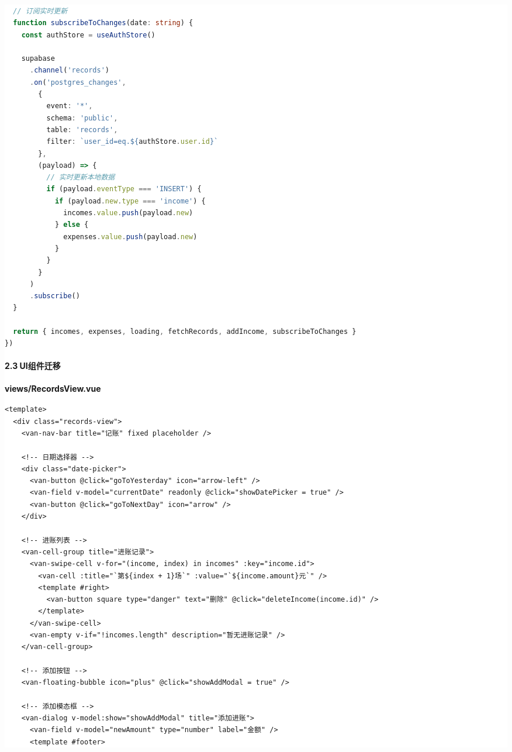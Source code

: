 ```typescript
  // 订阅实时更新
  function subscribeToChanges(date: string) {
    const authStore = useAuthStore()

    supabase
      .channel('records')
      .on('postgres_changes',
        {
          event: '*',
          schema: 'public',
          table: 'records',
          filter: `user_id=eq.${authStore.user.id}`
        },
        (payload) => {
          // 实时更新本地数据
          if (payload.eventType === 'INSERT') {
            if (payload.new.type === 'income') {
              incomes.value.push(payload.new)
            } else {
              expenses.value.push(payload.new)
            }
          }
        }
      )
      .subscribe()
  }

  return { incomes, expenses, loading, fetchRecords, addIncome, subscribeToChanges }
})
```

#### 2.3 UI组件迁移

**views/RecordsView.vue**
```vue
<template>
  <div class="records-view">
    <van-nav-bar title="记账" fixed placeholder />

    <!-- 日期选择器 -->
    <div class="date-picker">
      <van-button @click="goToYesterday" icon="arrow-left" />
      <van-field v-model="currentDate" readonly @click="showDatePicker = true" />
      <van-button @click="goToNextDay" icon="arrow" />
    </div>

    <!-- 进账列表 -->
    <van-cell-group title="进账记录">
      <van-swipe-cell v-for="(income, index) in incomes" :key="income.id">
        <van-cell :title="`第${index + 1}场`" :value="`${income.amount}元`" />
        <template #right>
          <van-button square type="danger" text="删除" @click="deleteIncome(income.id)" />
        </template>
      </van-swipe-cell>
      <van-empty v-if="!incomes.length" description="暂无进账记录" />
    </van-cell-group>

    <!-- 添加按钮 -->
    <van-floating-bubble icon="plus" @click="showAddModal = true" />

    <!-- 添加模态框 -->
    <van-dialog v-model:show="showAddModal" title="添加进账">
      <van-field v-model="newAmount" type="number" label="金额" />
      <template #footer>
```
